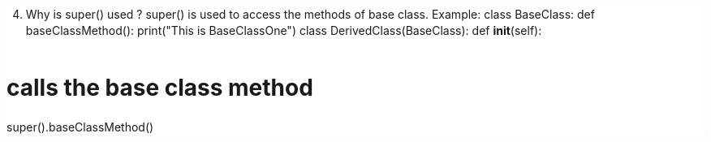 4. Why is super() used ?
 super() is used to access the methods of base class.
 Example:
 class BaseClass:
 def baseClassMethod():
 print("This is BaseClassOne")
 class DerivedClass(BaseClass):
 def __init__(self):
 # calls the base class method
 super().baseClassMethod()
